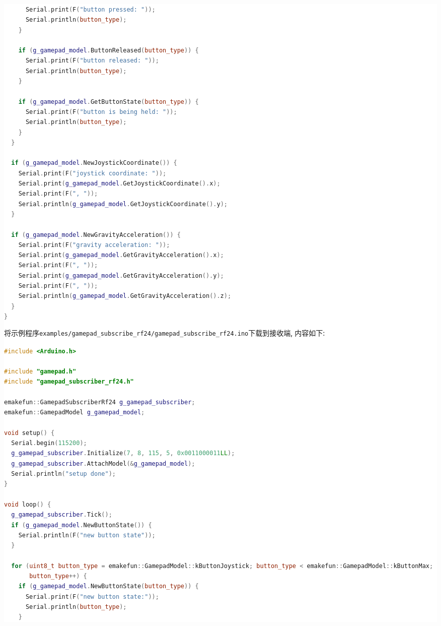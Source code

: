 ```c++
      Serial.print(F("button pressed: "));
      Serial.println(button_type);
    }

    if (g_gamepad_model.ButtonReleased(button_type)) {
      Serial.print(F("button released: "));
      Serial.println(button_type);
    }

    if (g_gamepad_model.GetButtonState(button_type)) {
      Serial.print(F("button is being held: "));
      Serial.println(button_type);
    }
  }

  if (g_gamepad_model.NewJoystickCoordinate()) {
    Serial.print(F("joystick coordinate: "));
    Serial.print(g_gamepad_model.GetJoystickCoordinate().x);
    Serial.print(F(", "));
    Serial.println(g_gamepad_model.GetJoystickCoordinate().y);
  }

  if (g_gamepad_model.NewGravityAcceleration()) {
    Serial.print(F("gravity acceleration: "));
    Serial.print(g_gamepad_model.GetGravityAcceleration().x);
    Serial.print(F(", "));
    Serial.print(g_gamepad_model.GetGravityAcceleration().y);
    Serial.print(F(", "));
    Serial.println(g_gamepad_model.GetGravityAcceleration().z);
  }
}
```

将示例程序`examples/gamepad_subscribe_rf24/gamepad_subscribe_rf24.ino`下载到接收端, 内容如下:

```c++
#include <Arduino.h>

#include "gamepad.h"
#include "gamepad_subscriber_rf24.h"

emakefun::GamepadSubscriberRf24 g_gamepad_subscriber;
emakefun::GamepadModel g_gamepad_model;

void setup() {
  Serial.begin(115200);
  g_gamepad_subscriber.Initialize(7, 8, 115, 5, 0x0011000011LL);
  g_gamepad_subscriber.AttachModel(&g_gamepad_model);
  Serial.println("setup done");
}

void loop() {
  g_gamepad_subscriber.Tick();
  if (g_gamepad_model.NewButtonState()) {
    Serial.println(F("new button state"));
  }

  for (uint8_t button_type = emakefun::GamepadModel::kButtonJoystick; button_type < emakefun::GamepadModel::kButtonMax;
       button_type++) {
    if (g_gamepad_model.NewButtonState(button_type)) {
      Serial.print(F("new button state:"));
      Serial.println(button_type);
    }
```